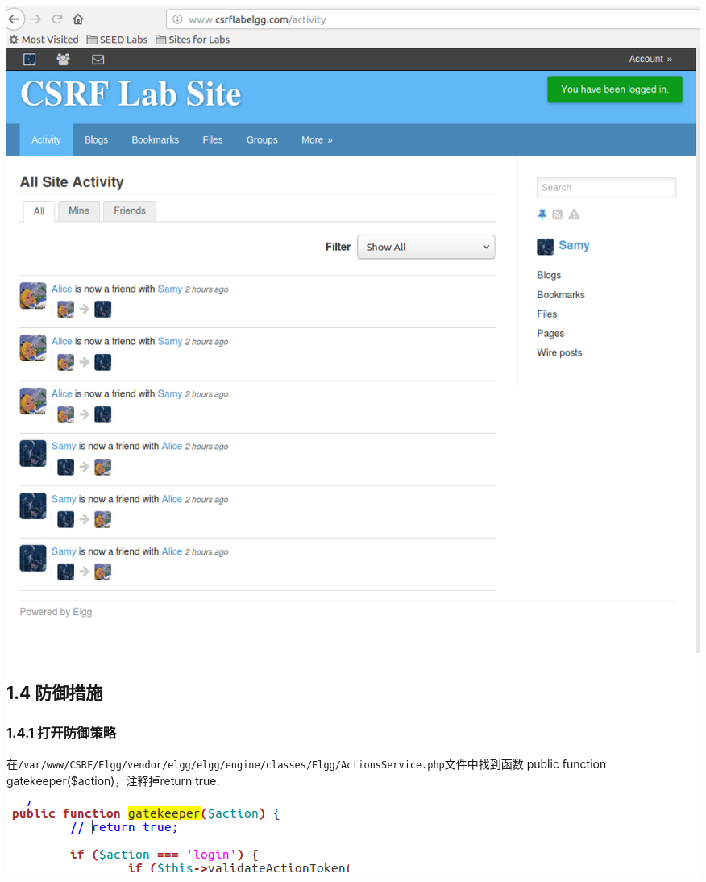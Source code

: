 ![image-20230530221036062](assets/image-20230530221036062.png)

## 1.4 防御措施

### 1.4.1 打开防御策略

在`/var/www/CSRF/Elgg/vendor/elgg/elgg/engine/classes/Elgg/ActionsService.php`文件中找到函数 public function gatekeeper($action)，注释掉return true.

![image-20230530221520100](assets/image-20230530221520100.png)
